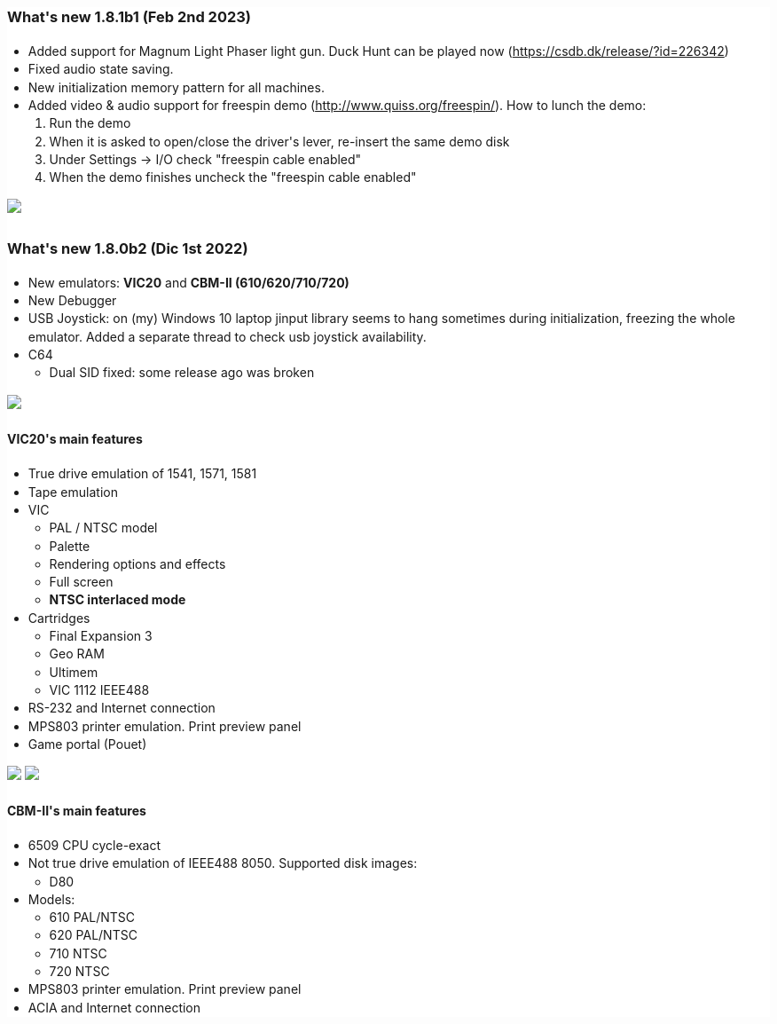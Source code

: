 ### What's new 1.8.1b1 (Feb 2nd 2023)
- Added support for Magnum Light Phaser light gun. Duck Hunt can be played now (https://csdb.dk/release/?id=226342)
- Fixed audio state saving.
- New initialization memory pattern for all machines.
- Added video & audio support for freespin demo (http://www.quiss.org/freespin/). How to lunch the demo:
  1) Run the demo
  2) When it is asked to open/close the driver's lever, re-insert the same demo disk
  3) Under Settings -> I/O check "freespin cable enabled"
  4) When the demo finishes uncheck the "freespin cable enabled"
  
![](https://github.com/abbruzze/kernal64/blob/master/images/freespin.gif)<br>

### What's new 1.8.0b2 (Dic 1st 2022)
- New emulators: **VIC20** and **CBM-II (610/620/710/720)**
- New Debugger
- USB Joystick: on (my) Windows 10 laptop jinput library seems to hang sometimes during initialization, freezing the whole emulator. Added a separate thread to check usb joystick availability.
- C64
	- Dual SID fixed: some release ago was broken

![](https://github.com/abbruzze/kernal64/blob/master/images/debug.png)<br>

#### VIC20's main features
- True drive emulation of 1541, 1571, 1581
- Tape emulation
- VIC
	- PAL / NTSC model
	- Palette
	- Rendering options and effects
	- Full screen
	- **NTSC interlaced mode**
- Cartridges
	- Final Expansion 3
	- Geo RAM
	- Ultimem
	- VIC 1112 IEEE488
- RS-232 and Internet connection
- MPS803 printer emulation. Print preview panel
- Game portal (Pouet)

![](https://github.com/abbruzze/kernal64/blob/master/images/vic20.png)
![](https://github.com/abbruzze/kernal64/blob/master/images/vic20-interlaced.png)<br>

#### CBM-II's main features
- 6509 CPU cycle-exact
- Not true drive emulation of IEEE488 8050. Supported disk images:
	- D80
- Models:
	- 610 PAL/NTSC
	- 620 PAL/NTSC
	- 710 NTSC
	- 720 NTSC
- MPS803 printer emulation. Print preview panel
- ACIA and Internet connection
